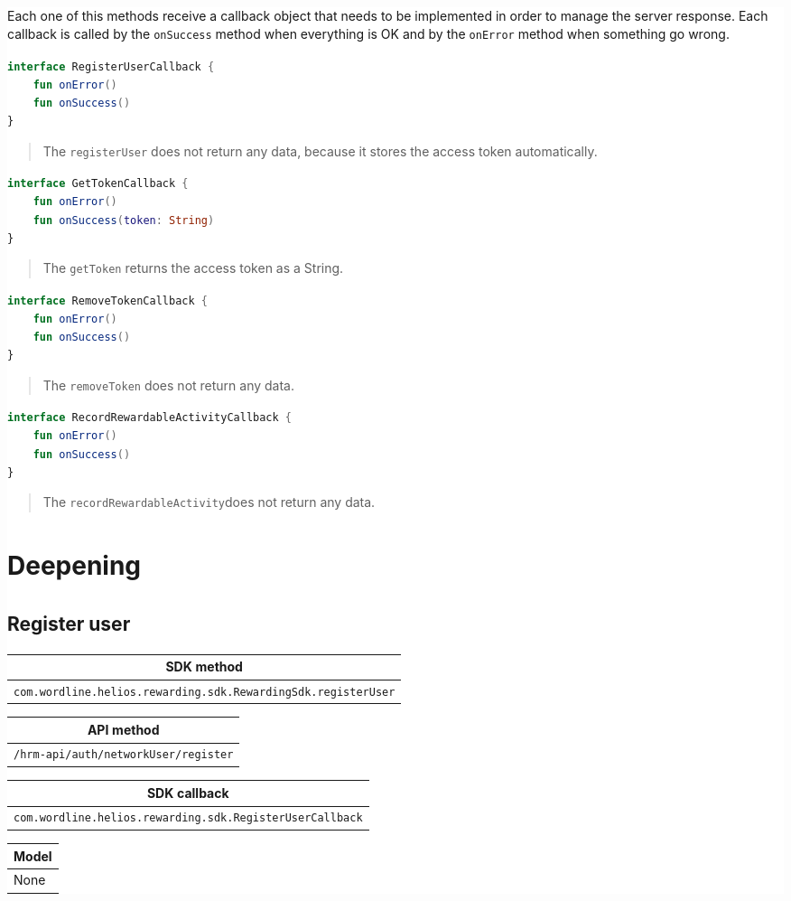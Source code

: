 Each one of this methods receive a callback object that needs to be implemented in order to manage the server response. Each callback is called by the `onSuccess` method when everything is OK and by the `onError` method when something go wrong.  
```kotlin
interface RegisterUserCallback {
    fun onError()
    fun onSuccess()
}
```
> The `registerUser` does not return any data, because it stores the access token automatically.
```kotlin
interface GetTokenCallback {
    fun onError()
    fun onSuccess(token: String)
}
```
> The `getToken` returns the access token as a String.
```kotlin
interface RemoveTokenCallback {
    fun onError()
    fun onSuccess()
}
```
> The `removeToken` does not return any data.
```kotlin
interface RecordRewardableActivityCallback {
    fun onError()
    fun onSuccess()
}
```
> The `recordRewardableActivity`does not return any data.

# Deepening

## Register user
| SDK method |
| ---------- |
| `com.wordline.helios.rewarding.sdk.RewardingSdk.registerUser` |

| API method |
| ---------- |
| `/hrm-api/auth/networkUser/register` |

| SDK callback |
| ------------ |
| `com.wordline.helios.rewarding.sdk.RegisterUserCallback` |

| Model |
| ----- |
| None |

